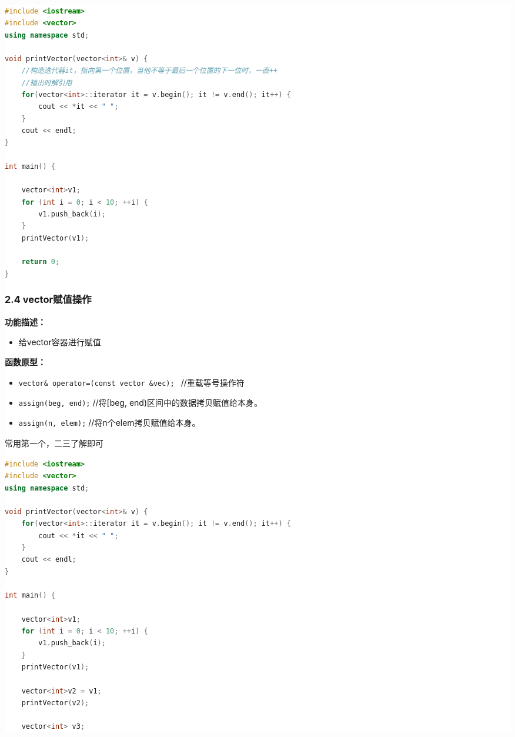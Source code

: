 ```c++
#include <iostream>
#include <vector>
using namespace std;

void printVector(vector<int>& v) {
    //构造迭代器it，指向第一个位置，当他不等于最后一个位置的下一位时，一直++
    //输出时解引用
    for(vector<int>::iterator it = v.begin(); it != v.end(); it++) {
        cout << *it << " ";
    }
    cout << endl;
}

int main() {

    vector<int>v1;
    for (int i = 0; i < 10; ++i) {
        v1.push_back(i);
    }
    printVector(v1);

    return 0;
}
```



### 2.4 vector赋值操作

**功能描述：**

* 给vector容器进行赋值

**函数原型：**

* `vector& operator=(const vector &vec); `    //重载等号操作符


* `assign(beg, end);`                                              //将[beg, end)区间中的数据拷贝赋值给本身。
* `assign(n, elem);`                                                //将n个elem拷贝赋值给本身。

常用第一个，二三了解即可

```c++
#include <iostream>
#include <vector>
using namespace std;

void printVector(vector<int>& v) {
    for(vector<int>::iterator it = v.begin(); it != v.end(); it++) {
        cout << *it << " ";
    }
    cout << endl;
}

int main() {

    vector<int>v1;
    for (int i = 0; i < 10; ++i) {
        v1.push_back(i);
    }
    printVector(v1);

    vector<int>v2 = v1;
    printVector(v2);

    vector<int> v3;
```